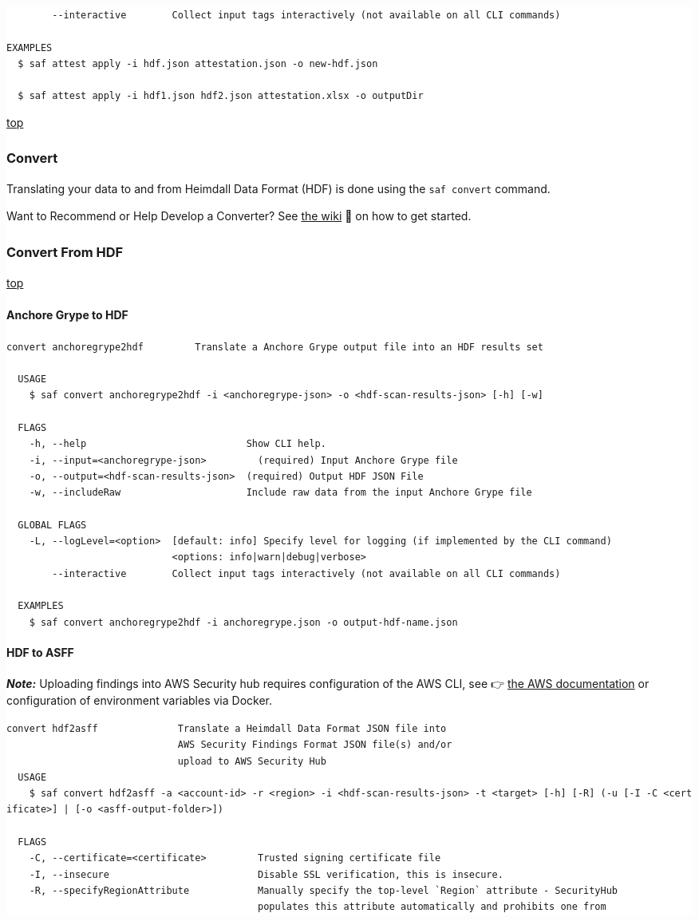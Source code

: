```
        --interactive        Collect input tags interactively (not available on all CLI commands)

EXAMPLES
  $ saf attest apply -i hdf.json attestation.json -o new-hdf.json

  $ saf attest apply -i hdf1.json hdf2.json attestation.xlsx -o outputDir
```
[top](#usage)
### Convert

Translating your data to and from Heimdall Data Format (HDF) is done using the `saf convert` command.

Want to Recommend or Help Develop a Converter? See [the wiki](https://github.com/mitre/saf/wiki/How-to-recommend-development-of-a-mapper) 📰 on how to get started.


### Convert From HDF

[top](#convert-other-formats-to-hdf)
#### Anchore Grype to HDF
```
convert anchoregrype2hdf         Translate a Anchore Grype output file into an HDF results set

  USAGE
    $ saf convert anchoregrype2hdf -i <anchoregrype-json> -o <hdf-scan-results-json> [-h] [-w]

  FLAGS
    -h, --help                            Show CLI help.
    -i, --input=<anchoregrype-json>         (required) Input Anchore Grype file
    -o, --output=<hdf-scan-results-json>  (required) Output HDF JSON File
    -w, --includeRaw                      Include raw data from the input Anchore Grype file

  GLOBAL FLAGS
    -L, --logLevel=<option>  [default: info] Specify level for logging (if implemented by the CLI command)
                             <options: info|warn|debug|verbose>
        --interactive        Collect input tags interactively (not available on all CLI commands)

  EXAMPLES
    $ saf convert anchoregrype2hdf -i anchoregrype.json -o output-hdf-name.json
```


#### HDF to ASFF

***Note:*** Uploading findings into AWS Security hub requires configuration of the AWS CLI, see 👉 [the AWS documentation](https://docs.aws.amazon.com/cli/latest/userguide/cli-chap-configure.html) or configuration of environment variables via Docker.

```
convert hdf2asff              Translate a Heimdall Data Format JSON file into
                              AWS Security Findings Format JSON file(s) and/or
                              upload to AWS Security Hub
  USAGE
    $ saf convert hdf2asff -a <account-id> -r <region> -i <hdf-scan-results-json> -t <target> [-h] [-R] (-u [-I -C <certificate>] | [-o <asff-output-folder>])

  FLAGS
    -C, --certificate=<certificate>         Trusted signing certificate file
    -I, --insecure                          Disable SSL verification, this is insecure.
    -R, --specifyRegionAttribute            Manually specify the top-level `Region` attribute - SecurityHub
                                            populates this attribute automatically and prohibits one from
```